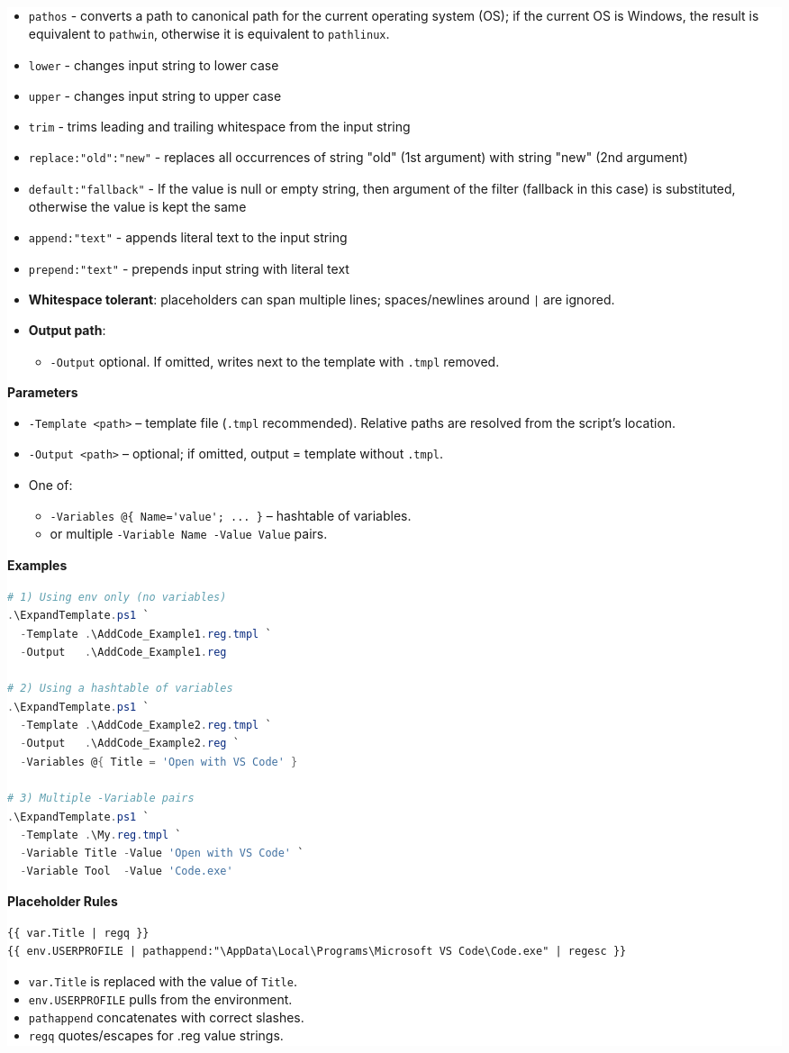   * `pathos` - converts a path to canonical path for the current operating system (OS); if the current OS is Windows, the result is equivalent to `pathwin`, otherwise it is equivalent to `pathlinux`.
  *  `lower` - changes input string to lower case
  *  `upper` - changes input string to upper case
  *  `trim` - trims leading and trailing whitespace from the input string
  * `replace:"old":"new"` - replaces all occurrences of string "old" (1st argument) with string "new" (2nd argument)
  * `default:"fallback"` - If the value is null or empty string, then argument of the filter (fallback in this case) is substituted, otherwise the value is kept the same
  * `append:"text"` - appends literal text to the input string
  * `prepend:"text"` - prepends input string with literal text
* **Whitespace tolerant**: placeholders can span multiple lines; spaces/newlines around `|` are ignored.
* **Output path**:

  * `-Output` optional. If omitted, writes next to the template with `.tmpl` removed.

**Parameters**

* `-Template <path>` – template file (`.tmpl` recommended). Relative paths are resolved from the script’s location.
* `-Output <path>` – optional; if omitted, output = template without `.tmpl`.
* One of:

  * `-Variables @{ Name='value'; ... }` – hashtable of variables.
  * or multiple `-Variable Name -Value Value` pairs.

**Examples**

```powershell
# 1) Using env only (no variables)
.\ExpandTemplate.ps1 `
  -Template .\AddCode_Example1.reg.tmpl `
  -Output   .\AddCode_Example1.reg

# 2) Using a hashtable of variables
.\ExpandTemplate.ps1 `
  -Template .\AddCode_Example2.reg.tmpl `
  -Output   .\AddCode_Example2.reg `
  -Variables @{ Title = 'Open with VS Code' }

# 3) Multiple -Variable pairs
.\ExpandTemplate.ps1 `
  -Template .\My.reg.tmpl `
  -Variable Title -Value 'Open with VS Code' `
  -Variable Tool  -Value 'Code.exe'
```

**Placeholder Rules**

```text
{{ var.Title | regq }}
{{ env.USERPROFILE | pathappend:"\AppData\Local\Programs\Microsoft VS Code\Code.exe" | regesc }}
```

* `var.Title` is replaced with the value of `Title`.
* `env.USERPROFILE` pulls from the environment.
* `pathappend` concatenates with correct slashes.
* `regq` quotes/escapes for .reg value strings.
